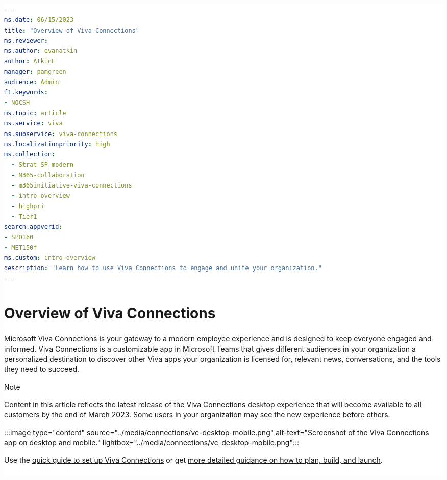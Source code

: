 ```yaml
---
ms.date: 06/15/2023
title: "Overview of Viva Connections"
ms.reviewer: 
ms.author: evanatkin
author: AtkinE
manager: pamgreen
audience: Admin
f1.keywords:
- NOCSH
ms.topic: article
ms.service: viva
ms.subservice: viva-connections
ms.localizationpriority: high
ms.collection:
  - Strat_SP_modern
  - M365-collaboration
  - m365initiative-viva-connections
  - intro-overview
  - highpri
  - Tier1
search.appverid:
- SPO160
- MET150f
ms.custom: intro-overview
description: "Learn how to use Viva Connections to engage and unite your organization."
---
```


# Overview of Viva Connections

Microsoft Viva Connections is your gateway to a modern employee experience and is designed to keep everyone engaged and informed. Viva Connections is a customizable app in Microsoft Teams that gives different audiences in your organization a personalized destination to discover other Viva apps your organization is licensed for, relevant news, conversations, and the tools they need to succeed.

> [!NOTE]
> Content in this article reflects the [latest release of the Viva Connections desktop experience](https://techcommunity.microsoft.com/t5/microsoft-viva-blog/new-experiences-for-viva-connections-are-now-rolling-out/ba-p/3729071) that will become available to all customers by the end of March 2023. Some users in your organization may see the new experience before others.

:::image type="content" source="../media/connections/vc-desktop-mobile.png" alt-text="Screenshot of the Viva Connections app on desktop and mobile." lightbox="../media/connections/vc-desktop-mobile.png":::

Use the [quick guide to set up Viva Connections](viva-connections-setup-guide.md) or get [more detailed guidance on how to plan, build, and launch](plan-viva-connections.md).
<br>
<br>
